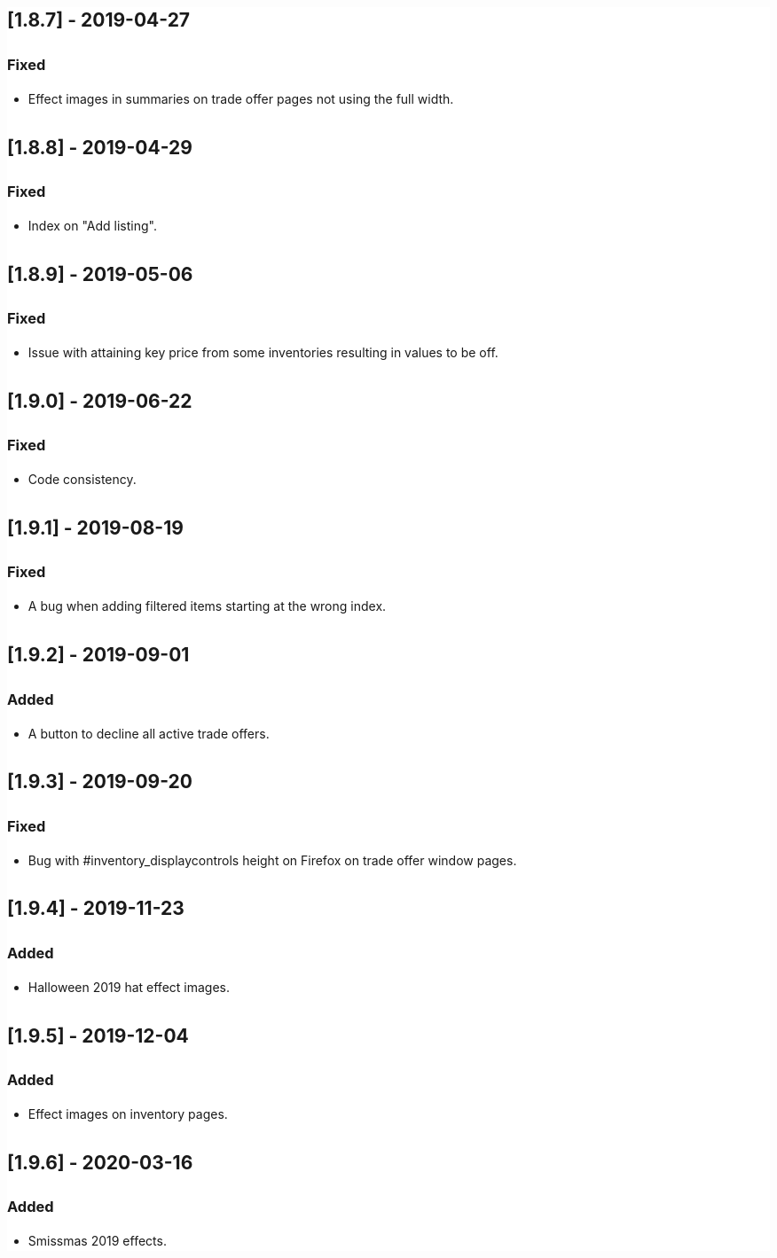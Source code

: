## [1.8.7] - 2019-04-27
### Fixed
- Effect images in summaries on trade offer pages not using the full width.

## [1.8.8] - 2019-04-29
### Fixed
- Index on "Add listing".

## [1.8.9] - 2019-05-06
### Fixed
- Issue with attaining key price from some inventories resulting in values to be off.

## [1.9.0] - 2019-06-22
### Fixed
- Code consistency.

## [1.9.1] - 2019-08-19
### Fixed
- A bug when adding filtered items starting at the wrong index.

## [1.9.2] - 2019-09-01
### Added
- A button to decline all active trade offers.

## [1.9.3] - 2019-09-20
### Fixed
- Bug with #inventory_displaycontrols height on Firefox on trade offer window pages.

## [1.9.4] - 2019-11-23
### Added
- Halloween 2019 hat effect images.

## [1.9.5] - 2019-12-04
### Added
- Effect images on inventory pages.

## [1.9.6] - 2020-03-16
### Added
- Smissmas 2019 effects.
